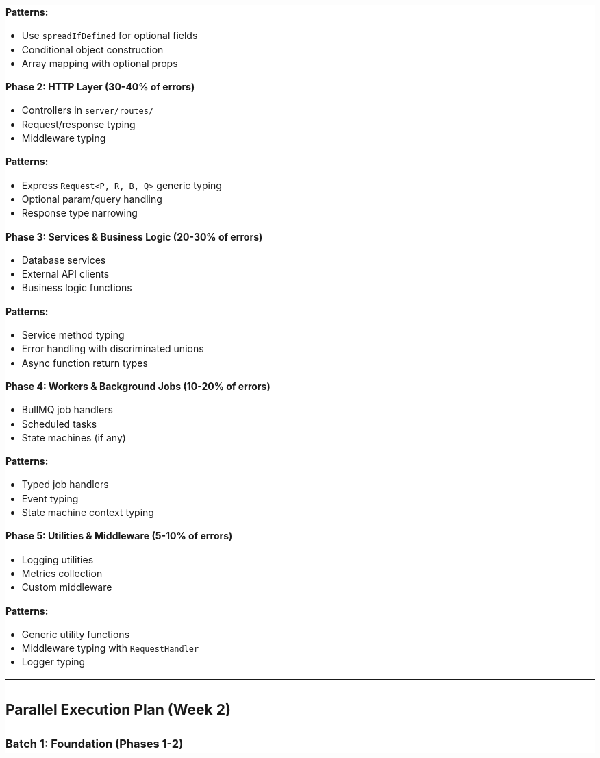 **Patterns:**

- Use `spreadIfDefined` for optional fields
- Conditional object construction
- Array mapping with optional props

**Phase 2: HTTP Layer (30-40% of errors)**

- Controllers in `server/routes/`
- Request/response typing
- Middleware typing

**Patterns:**

- Express `Request<P, R, B, Q>` generic typing
- Optional param/query handling
- Response type narrowing

**Phase 3: Services & Business Logic (20-30% of errors)**

- Database services
- External API clients
- Business logic functions

**Patterns:**

- Service method typing
- Error handling with discriminated unions
- Async function return types

**Phase 4: Workers & Background Jobs (10-20% of errors)**

- BullMQ job handlers
- Scheduled tasks
- State machines (if any)

**Patterns:**

- Typed job handlers
- Event typing
- State machine context typing

**Phase 5: Utilities & Middleware (5-10% of errors)**

- Logging utilities
- Metrics collection
- Custom middleware

**Patterns:**

- Generic utility functions
- Middleware typing with `RequestHandler`
- Logger typing

---

## Parallel Execution Plan (Week 2)

### Batch 1: Foundation (Phases 1-2)
